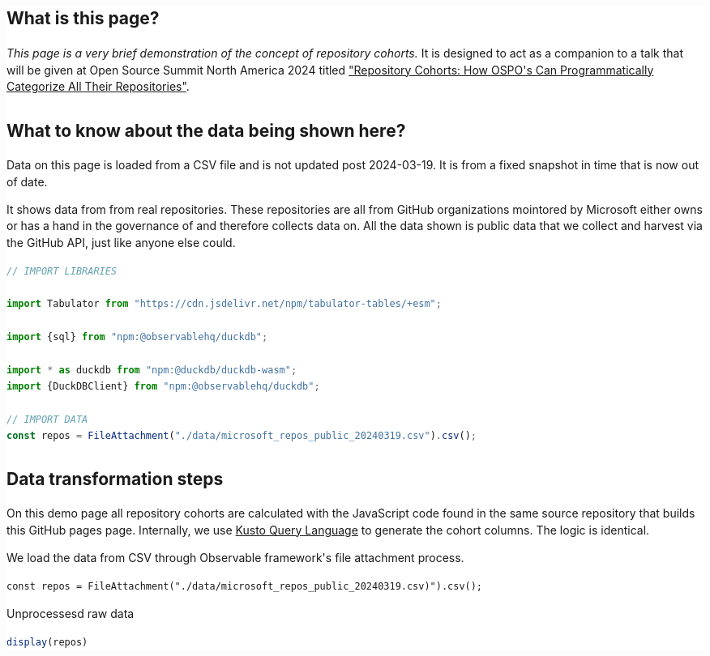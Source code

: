 ## What is this page?
*This page is a very brief demonstration of the concept of repository cohorts.* It is designed 
to act as a companion to a talk that will be given at Open Source Summit North America 2024 
titled 
["Repository Cohorts: How OSPO's Can Programmatically Categorize All Their Repositories"](https://ossna2024.sched.com/event/1aBPX/repository-cohorts-how-ospos-can-programmatically-categorize-all-their-repositories-justin-gosses-microsoft-natalia-luzuriaga-remy-decausemaker-isaac-milarsky-centers-for-medicare-medicaid-services?iframe=no).

## What to know about the data being shown here?
Data on this page is loaded from a CSV file and is not updated post 2024-03-19. 
It is from a fixed snapshot in time that is now out of date.

It shows data from from real repositories. 
These repositories are all from GitHub organizations mointored by Microsoft either owns or has a hand in the 
governance of and therefore collects data on.
All the data shown is public data that we collect and harvest via the GitHub API, just like anyone else could.


```js
// IMPORT LIBRARIES

import Tabulator from "https://cdn.jsdelivr.net/npm/tabulator-tables/+esm";

import {sql} from "npm:@observablehq/duckdb";

import * as duckdb from "npm:@duckdb/duckdb-wasm";
import {DuckDBClient} from "npm:@observablehq/duckdb";

// IMPORT DATA 
const repos = FileAttachment("./data/microsoft_repos_public_20240319.csv").csv();

```
## Data transformation steps

On this demo page all repository cohorts are calculated with the JavaScript code found in the same 
source repository that builds this GitHub pages page. 
Internally, we use [Kusto Query Language](https://learn.microsoft.com/en-us/azure/data-explorer/kusto/query/)
to generate the cohort columns. The logic is identical.

We load the data from CSV through Observable framework's file attachment process.
```
const repos = FileAttachment("./data/microsoft_repos_public_20240319.csv)").csv();
```

Unprocessesd raw data

```js
display(repos)
```
